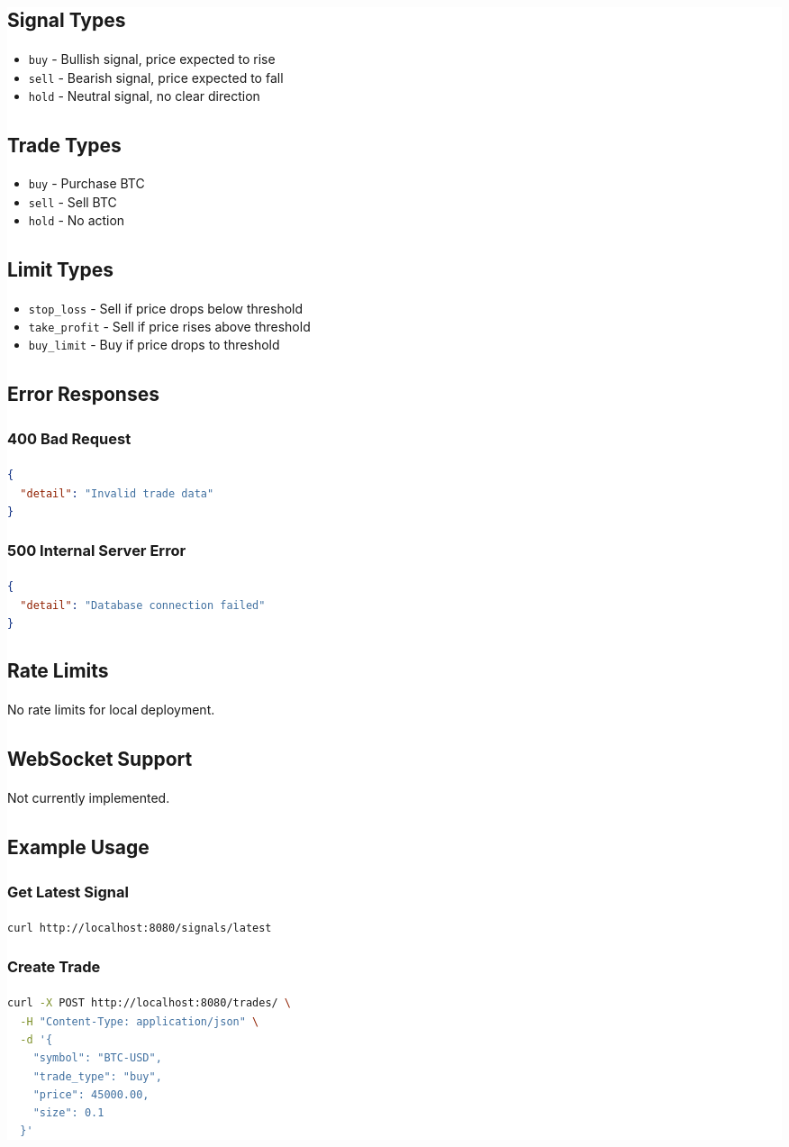## Signal Types
- `buy` - Bullish signal, price expected to rise
- `sell` - Bearish signal, price expected to fall  
- `hold` - Neutral signal, no clear direction

## Trade Types
- `buy` - Purchase BTC
- `sell` - Sell BTC
- `hold` - No action

## Limit Types
- `stop_loss` - Sell if price drops below threshold
- `take_profit` - Sell if price rises above threshold
- `buy_limit` - Buy if price drops to threshold

## Error Responses

### 400 Bad Request
```json
{
  "detail": "Invalid trade data"
}
```

### 500 Internal Server Error
```json
{
  "detail": "Database connection failed"
}
```

## Rate Limits
No rate limits for local deployment.

## WebSocket Support
Not currently implemented.

## Example Usage

### Get Latest Signal
```bash
curl http://localhost:8080/signals/latest
```

### Create Trade
```bash
curl -X POST http://localhost:8080/trades/ \
  -H "Content-Type: application/json" \
  -d '{
    "symbol": "BTC-USD",
    "trade_type": "buy", 
    "price": 45000.00,
    "size": 0.1
  }'
```
